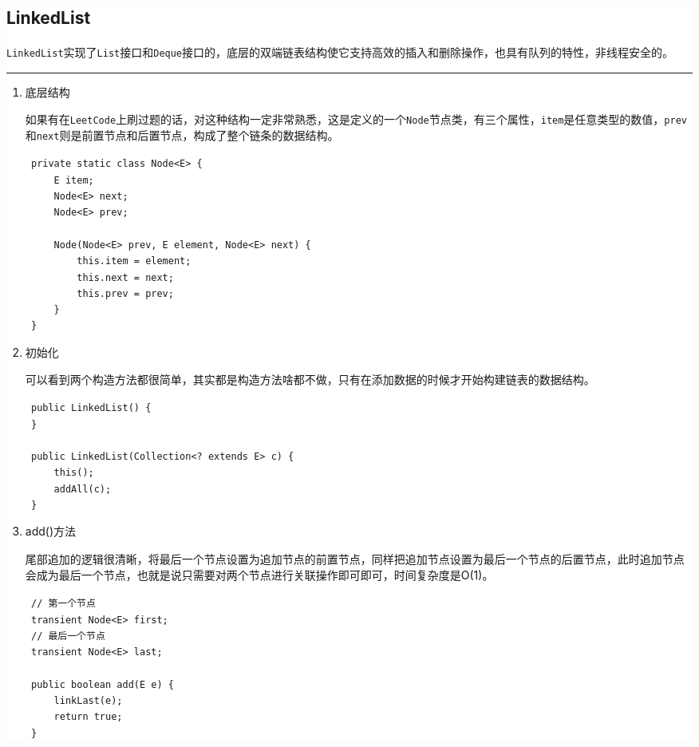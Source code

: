 ## LinkedList

```LinkedList```实现了```List```接口和```Deque```接口的，底层的双端链表结构使它支持高效的插入和删除操作，也具有队列的特性，非线程安全的。

---

1. 底层结构

   如果有在```LeetCode```上刷过题的话，对这种结构一定非常熟悉，这是定义的一个```Node```节点类，有三个属性，```item```是任意类型的数值，```prev```和```next```则是前置节点和后置节点，构成了整个链条的数据结构。

   ```
    private static class Node<E> {
        E item;
        Node<E> next;
        Node<E> prev;

        Node(Node<E> prev, E element, Node<E> next) {
            this.item = element;
            this.next = next;
            this.prev = prev;
        }
    }
   ```

2. 初始化

   可以看到两个构造方法都很简单，其实都是构造方法啥都不做，只有在添加数据的时候才开始构建链表的数据结构。

   ```
    public LinkedList() {
    }

    public LinkedList(Collection<? extends E> c) {
        this();
        addAll(c);
    }
   ```

3. add()方法

   尾部追加的逻辑很清晰，将最后一个节点设置为追加节点的前置节点，同样把追加节点设置为最后一个节点的后置节点，此时追加节点会成为最后一个节点，也就是说只需要对两个节点进行关联操作即可即可，时间复杂度是O(1)。

   ```
    // 第一个节点
    transient Node<E> first;
    // 最后一个节点
    transient Node<E> last;

    public boolean add(E e) {
        linkLast(e);
        return true;
    }
